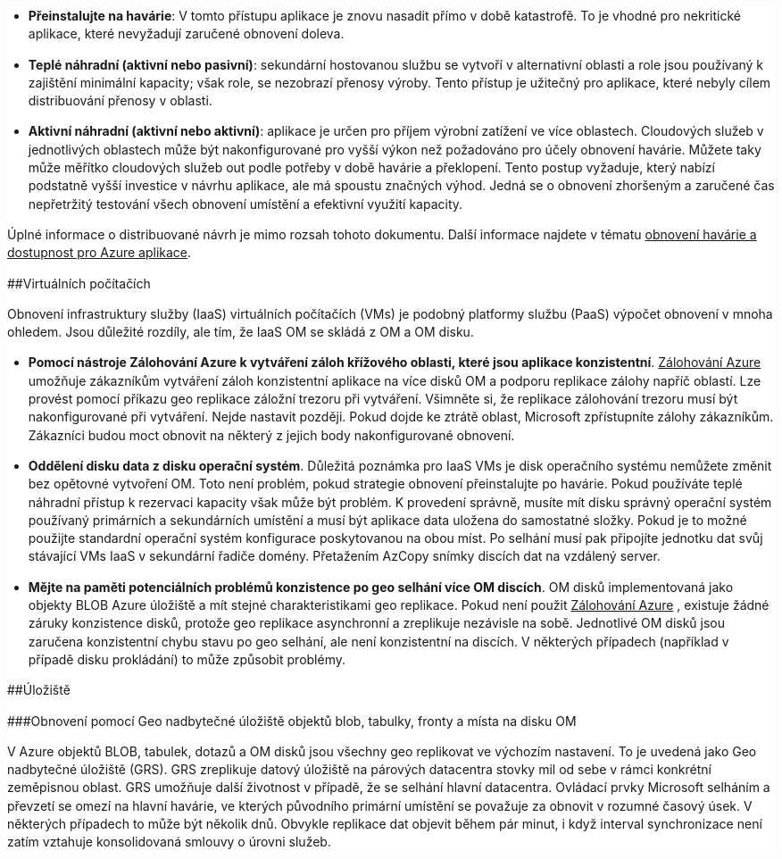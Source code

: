   * __Přeinstalujte na havárie__: V tomto přístupu aplikace je znovu nasadit přímo v době katastrofě. To je vhodné pro nekritické aplikace, které nevyžadují zaručené obnovení doleva.

  * __Teplé náhradní (aktivní nebo pasivní)__: sekundární hostovanou službu se vytvoří v alternativní oblasti a role jsou používaný k zajištění minimální kapacity; však role, se nezobrazí přenosy výroby. Tento přístup je užitečný pro aplikace, které nebyly cílem distribuování přenosy v oblasti.

  * __Aktivní náhradní (aktivní nebo aktivní)__: aplikace je určen pro příjem výrobní zatížení ve více oblastech. Cloudových služeb v jednotlivých oblastech může být nakonfigurované pro vyšší výkon než požadováno pro účely obnovení havárie. Můžete taky může měřítko cloudových služeb out podle potřeby v době havárie a překlopení. Tento postup vyžaduje, který nabízí podstatně vyšší investice v návrhu aplikace, ale má spoustu značných výhod. Jedná se o obnovení zhoršeným a zaručené čas nepřetržitý testování všech obnovení umístění a efektivní využití kapacity.

Úplné informace o distribuované návrh je mimo rozsah tohoto dokumentu. Další informace najdete v tématu [obnovení havárie a dostupnost pro Azure aplikace](https://aka.ms/drtechguide).

##<a name="virtual-machines"></a>Virtuálních počítačích

Obnovení infrastruktury služby (IaaS) virtuálních počítačích (VMs) je podobný platformy službu (PaaS) výpočet obnovení v mnoha ohledem. Jsou důležité rozdíly, ale tím, že IaaS OM se skládá z OM a OM disku.

  * __Pomocí nástroje Zálohování Azure k vytváření záloh křížového oblasti, které jsou aplikace konzistentní__.
  [Zálohování Azure](https://azure.microsoft.com/services/backup/) umožňuje zákazníkům vytváření záloh konzistentní aplikace na více disků OM a podporu replikace zálohy napříč oblastí. Lze provést pomocí příkazu geo replikace záložní trezoru při vytváření. Všimněte si, že replikace zálohování trezoru musí být nakonfigurované při vytváření. Nejde nastavit později. Pokud dojde ke ztrátě oblast, Microsoft zpřístupníte zálohy zákazníkům. Zákazníci budou moct obnovit na některý z jejich body nakonfigurované obnovení.

  * __Oddělení disku data z disku operační systém__. Důležitá poznámka pro IaaS VMs je disk operačního systému nemůžete změnit bez opětovné vytvoření OM. Toto není problém, pokud strategie obnovení přeinstalujte po havárie. Pokud používáte teplé náhradní přístup k rezervaci kapacity však může být problém. K provedení správně, musíte mít disku správný operační systém používaný primárních a sekundárních umístění a musí být aplikace data uložena do samostatné složky. Pokud je to možné použijte standardní operační systém konfigurace poskytovanou na obou míst. Po selhání musí pak připojíte jednotku dat svůj stávající VMs IaaS v sekundární řadiče domény. Přetažením AzCopy snímky discích dat na vzdálený server.

  * __Mějte na paměti potenciálních problémů konzistence po geo selhání více OM discích__. OM disků implementovaná jako objekty BLOB Azure úložiště a mít stejné charakteristikami geo replikace. Pokud není použit [Zálohování Azure](https://azure.microsoft.com/services/backup/) , existuje žádné záruky konzistence disků, protože geo replikace asynchronní a zreplikuje nezávisle na sobě. Jednotlivé OM disků jsou zaručena konzistentní chybu stavu po geo selhání, ale není konzistentní na discích. V některých případech (například v případě disku prokládání) to může způsobit problémy.

##<a name="storage"></a>Úložiště

###<a name="recovery-by-using-geo-redundant-storage-of-blob-table-queue-and-vm-disk-storage"></a>Obnovení pomocí Geo nadbytečné úložiště objektů blob, tabulky, fronty a místa na disku OM

V Azure objektů BLOB, tabulek, dotazů a OM disků jsou všechny geo replikovat ve výchozím nastavení. To je uvedená jako Geo nadbytečné úložiště (GRS). GRS zreplikuje datový úložiště na párových datacentra stovky mil od sebe v rámci konkrétní zeměpisnou oblast. GRS umožňuje další životnost v případě, že se selhání hlavní datacentra. Ovládací prvky Microsoft selháním a převzetí se omezí na hlavní havárie, ve kterých původního primární umístění se považuje za obnovit v rozumné časový úsek. V některých případech to může být několik dnů. Obvykle replikace dat objevit během pár minut, i když interval synchronizace není zatím vztahuje konsolidovaná smlouvy o úrovni služeb.
